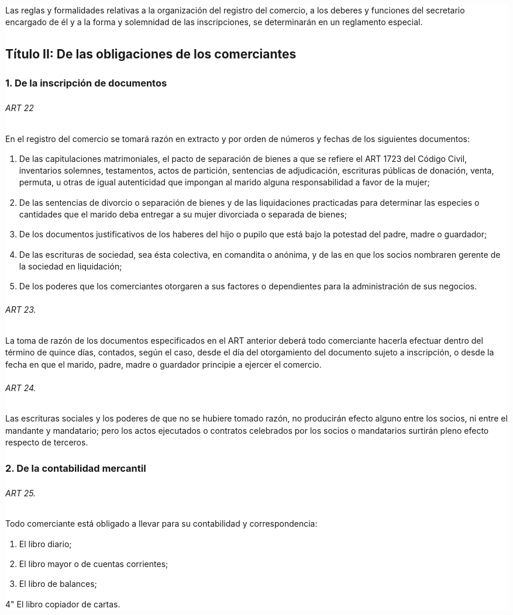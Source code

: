 Las reglas y formalidades relativas a la organización del registro del comercio, a los deberes y funciones del secretario encargado de él y a la forma y solemnidad de las inscripciones, se determinarán en un reglamento especial.

## Título II: De las obligaciones de los comerciantes

### 1. De la inscripción de documentos

###### ART 22 

En el registro del comercio se tomará razón en extracto y por orden de números y fechas de los siguientes documentos:

1. De las capitulaciones matrimoniales, el pacto de separación de bienes a que se refiere el ART 1723 del Código Civil, inventarios solemnes, testamentos, actos de partición, sentencias de adjudicación, escrituras públicas de donación, venta, permuta, u otras de igual autenticidad que impongan al marido alguna responsabilidad a favor de la mujer;

2. De las sentencias de divorcio o separación de bienes y de las liquidaciones practicadas para determinar las especies o cantidades que el marido deba entregar a su mujer divorciada o separada de bienes;

3. De los documentos justificativos de los haberes del hijo o pupilo que está bajo la potestad del padre, madre o guardador;

4. De las escrituras de sociedad, sea ésta colectiva, en comandita o anónima, y de las en que los socios nombraren gerente de la sociedad en liquidación;

5. De los poderes que los comerciantes otorgaren a sus factores o dependientes para la administración de sus negocios.

###### ART 23.

La toma de razón de los documentos especificados en el ART anterior deberá todo comerciante hacerla efectuar dentro del término de quince días, contados, según el caso, desde el día del otorgamiento del documento sujeto a inscripción, o desde la fecha en que el marido, padre, madre o guardador principie a ejercer el comercio.

###### ART 24.

Las escrituras sociales y los poderes de que no se hubiere tomado razón, no producirán efecto alguno entre los socios, ni entre el mandante y mandatario; pero los actos ejecutados o contratos celebrados por los socios o mandatarios surtirán pleno efecto respecto de terceros.

### 2. De la contabilidad mercantil

###### ART 25.

Todo comerciante está obligado a llevar para su contabilidad y correspondencia:

1. El libro diario;

2. El libro mayor o de cuentas corrientes;

3. El libro de balances;

4" El libro copiador de cartas.
